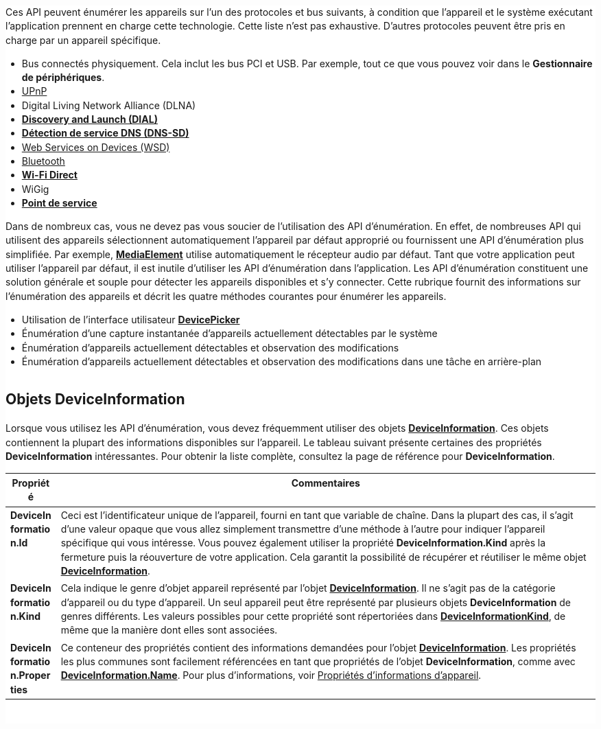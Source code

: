 Ces API peuvent énumérer les appareils sur l’un des protocoles et bus suivants, à condition que l’appareil et le système exécutant l’application prennent en charge cette technologie. Cette liste n’est pas exhaustive. D’autres protocoles peuvent être pris en charge par un appareil spécifique.

-   Bus connectés physiquement. Cela inclut les bus PCI et USB. Par exemple, tout ce que vous pouvez voir dans le **Gestionnaire de périphériques**.
-   [UPnP](https://msdn.microsoft.com/library/windows/desktop/Aa382303)
-   Digital Living Network Alliance (DLNA)
-   [**Discovery and Launch (DIAL)**](https://msdn.microsoft.com/library/windows/apps/Dn946818)
-   [**Détection de service DNS (DNS-SD)**](https://msdn.microsoft.com/library/windows/apps/Dn895183)
-   [Web Services on Devices (WSD)](https://msdn.microsoft.com/library/windows/desktop/Aa826001)
-   [Bluetooth](https://msdn.microsoft.com/library/windows/desktop/Aa362932)
-   [**Wi-Fi Direct**](https://msdn.microsoft.com/library/windows/apps/Dn297687)
-   WiGig
-   [**Point de service**](https://msdn.microsoft.com/library/windows/apps/Dn298071)

Dans de nombreux cas, vous ne devez pas vous soucier de l’utilisation des API d’énumération. En effet, de nombreuses API qui utilisent des appareils sélectionnent automatiquement l’appareil par défaut approprié ou fournissent une API d’énumération plus simplifiée. Par exemple, [**MediaElement**](https://msdn.microsoft.com/library/windows/apps/BR242926) utilise automatiquement le récepteur audio par défaut. Tant que votre application peut utiliser l’appareil par défaut, il est inutile d’utiliser les API d’énumération dans l’application. Les API d’énumération constituent une solution générale et souple pour détecter les appareils disponibles et s’y connecter. Cette rubrique fournit des informations sur l’énumération des appareils et décrit les quatre méthodes courantes pour énumérer les appareils.

-   Utilisation de l’interface utilisateur [**DevicePicker**](https://msdn.microsoft.com/library/windows/apps/Dn930841)
-   Énumération d’une capture instantanée d’appareils actuellement détectables par le système
-   Énumération d’appareils actuellement détectables et observation des modifications
-   Énumération d’appareils actuellement détectables et observation des modifications dans une tâche en arrière-plan

## <a name="deviceinformation-objects"></a>Objets DeviceInformation


Lorsque vous utilisez les API d’énumération, vous devez fréquemment utiliser des objets [**DeviceInformation**](https://msdn.microsoft.com/library/windows/apps/BR225393). Ces objets contiennent la plupart des informations disponibles sur l’appareil. Le tableau suivant présente certaines des propriétés **DeviceInformation** intéressantes. Pour obtenir la liste complète, consultez la page de référence pour **DeviceInformation**.

| Propriété                         | Commentaires                                                                                                                                                                                                                                                                                                                                                                                                                                                                      |
|----------------------------------|-------------------------------------------------------------------------------------------------------------------------------------------------------------------------------------------------------------------------------------------------------------------------------------------------------------------------------------------------------------------------------------------------------------------------------------------------------------------------------|
| **DeviceInformation.Id**         | Ceci est l’identificateur unique de l’appareil, fourni en tant que variable de chaîne. Dans la plupart des cas, il s’agit d’une valeur opaque que vous allez simplement transmettre d’une méthode à l’autre pour indiquer l’appareil spécifique qui vous intéresse. Vous pouvez également utiliser la propriété **DeviceInformation.Kind** après la fermeture puis la réouverture de votre application. Cela garantit la possibilité de récupérer et réutiliser le même objet [**DeviceInformation**](https://msdn.microsoft.com/library/windows/apps/BR225393). |
| **DeviceInformation.Kind**       | Cela indique le genre d’objet appareil représenté par l’objet [**DeviceInformation**](https://msdn.microsoft.com/library/windows/apps/BR225393). Il ne s’agit pas de la catégorie d’appareil ou du type d’appareil. Un seul appareil peut être représenté par plusieurs objets **DeviceInformation** de genres différents. Les valeurs possibles pour cette propriété sont répertoriées dans [**DeviceInformationKind**](https://msdn.microsoft.com/library/windows/apps/windows.devices.enumeration.deviceinformationkind.aspx), de même que la manière dont elles sont associées.                           |
| **DeviceInformation.Properties** | Ce conteneur des propriétés contient des informations demandées pour l’objet [**DeviceInformation**](https://msdn.microsoft.com/library/windows/apps/BR225393). Les propriétés les plus communes sont facilement référencées en tant que propriétés de l’objet **DeviceInformation**, comme avec [**DeviceInformation.Name**](https://msdn.microsoft.com/library/windows/apps/windows.devices.enumeration.deviceinformation.name). Pour plus d’informations, voir [Propriétés d’informations d’appareil](device-information-properties.md).                                                                |

 
